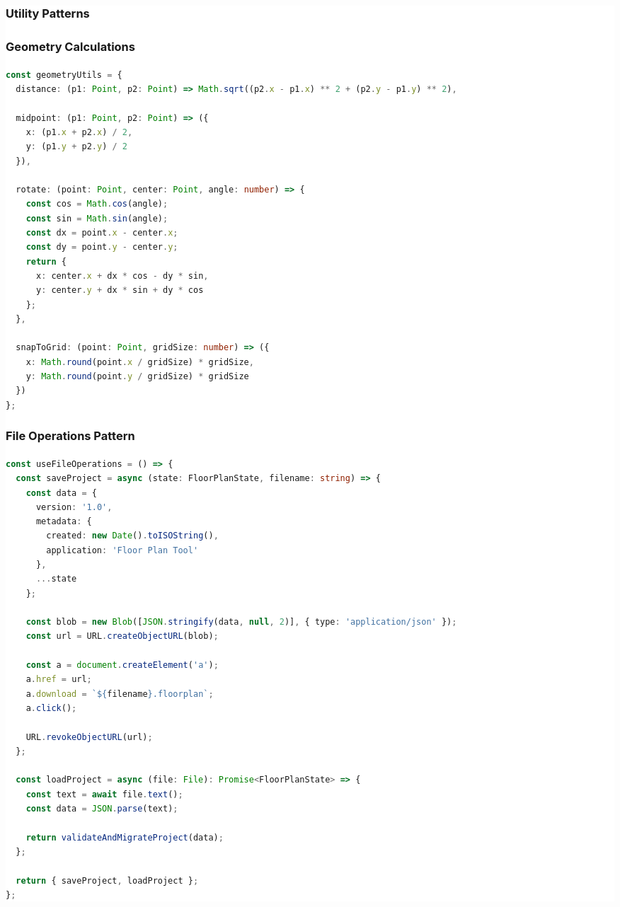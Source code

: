 ### Utility Patterns

### Geometry Calculations
```typescript
const geometryUtils = {
  distance: (p1: Point, p2: Point) => Math.sqrt((p2.x - p1.x) ** 2 + (p2.y - p1.y) ** 2),

  midpoint: (p1: Point, p2: Point) => ({
    x: (p1.x + p2.x) / 2,
    y: (p1.y + p2.y) / 2
  }),

  rotate: (point: Point, center: Point, angle: number) => {
    const cos = Math.cos(angle);
    const sin = Math.sin(angle);
    const dx = point.x - center.x;
    const dy = point.y - center.y;
    return {
      x: center.x + dx * cos - dy * sin,
      y: center.y + dx * sin + dy * cos
    };
  },

  snapToGrid: (point: Point, gridSize: number) => ({
    x: Math.round(point.x / gridSize) * gridSize,
    y: Math.round(point.y / gridSize) * gridSize
  })
};
```

### File Operations Pattern
```typescript
const useFileOperations = () => {
  const saveProject = async (state: FloorPlanState, filename: string) => {
    const data = {
      version: '1.0',
      metadata: {
        created: new Date().toISOString(),
        application: 'Floor Plan Tool'
      },
      ...state
    };

    const blob = new Blob([JSON.stringify(data, null, 2)], { type: 'application/json' });
    const url = URL.createObjectURL(blob);

    const a = document.createElement('a');
    a.href = url;
    a.download = `${filename}.floorplan`;
    a.click();

    URL.revokeObjectURL(url);
  };

  const loadProject = async (file: File): Promise<FloorPlanState> => {
    const text = await file.text();
    const data = JSON.parse(text);

    return validateAndMigrateProject(data);
  };

  return { saveProject, loadProject };
};
```